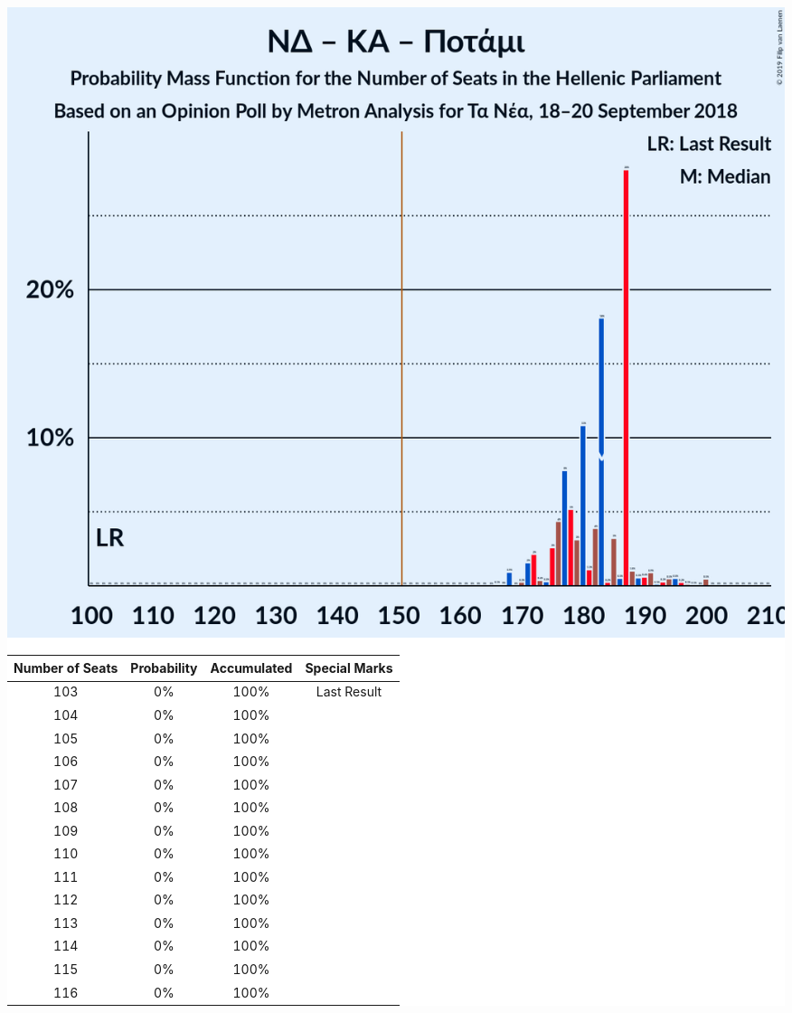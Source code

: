 ![Graph with seats probability mass function not yet produced](2018-09-20-MetronAnalysis-coalitions-seats-pmf-νδ–κα–ποτάμι.png "Seats Probability Mass Function")

| Number of Seats | Probability | Accumulated | Special Marks |
|:---------------:|:-----------:|:-----------:|:-------------:|
| 103 | 0% | 100% | Last Result |
| 104 | 0% | 100% |  |
| 105 | 0% | 100% |  |
| 106 | 0% | 100% |  |
| 107 | 0% | 100% |  |
| 108 | 0% | 100% |  |
| 109 | 0% | 100% |  |
| 110 | 0% | 100% |  |
| 111 | 0% | 100% |  |
| 112 | 0% | 100% |  |
| 113 | 0% | 100% |  |
| 114 | 0% | 100% |  |
| 115 | 0% | 100% |  |
| 116 | 0% | 100% |  |